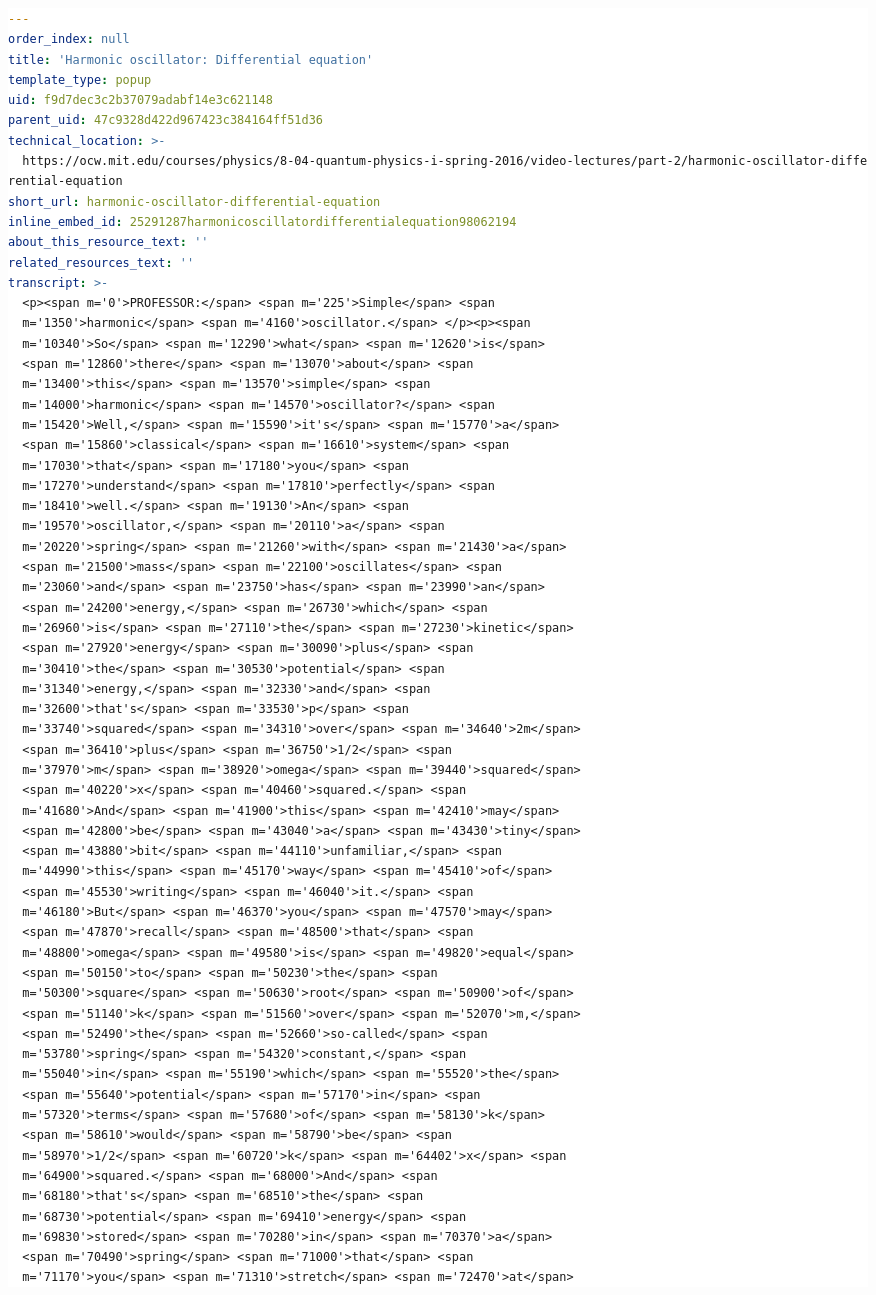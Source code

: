 ```yaml
---
order_index: null
title: 'Harmonic oscillator: Differential equation'
template_type: popup
uid: f9d7dec3c2b37079adabf14e3c621148
parent_uid: 47c9328d422d967423c384164ff51d36
technical_location: >-
  https://ocw.mit.edu/courses/physics/8-04-quantum-physics-i-spring-2016/video-lectures/part-2/harmonic-oscillator-differential-equation
short_url: harmonic-oscillator-differential-equation
inline_embed_id: 25291287harmonicoscillatordifferentialequation98062194
about_this_resource_text: ''
related_resources_text: ''
transcript: >-
  <p><span m='0'>PROFESSOR:</span> <span m='225'>Simple</span> <span
  m='1350'>harmonic</span> <span m='4160'>oscillator.</span> </p><p><span
  m='10340'>So</span> <span m='12290'>what</span> <span m='12620'>is</span>
  <span m='12860'>there</span> <span m='13070'>about</span> <span
  m='13400'>this</span> <span m='13570'>simple</span> <span
  m='14000'>harmonic</span> <span m='14570'>oscillator?</span> <span
  m='15420'>Well,</span> <span m='15590'>it's</span> <span m='15770'>a</span>
  <span m='15860'>classical</span> <span m='16610'>system</span> <span
  m='17030'>that</span> <span m='17180'>you</span> <span
  m='17270'>understand</span> <span m='17810'>perfectly</span> <span
  m='18410'>well.</span> <span m='19130'>An</span> <span
  m='19570'>oscillator,</span> <span m='20110'>a</span> <span
  m='20220'>spring</span> <span m='21260'>with</span> <span m='21430'>a</span>
  <span m='21500'>mass</span> <span m='22100'>oscillates</span> <span
  m='23060'>and</span> <span m='23750'>has</span> <span m='23990'>an</span>
  <span m='24200'>energy,</span> <span m='26730'>which</span> <span
  m='26960'>is</span> <span m='27110'>the</span> <span m='27230'>kinetic</span>
  <span m='27920'>energy</span> <span m='30090'>plus</span> <span
  m='30410'>the</span> <span m='30530'>potential</span> <span
  m='31340'>energy,</span> <span m='32330'>and</span> <span
  m='32600'>that's</span> <span m='33530'>p</span> <span
  m='33740'>squared</span> <span m='34310'>over</span> <span m='34640'>2m</span>
  <span m='36410'>plus</span> <span m='36750'>1/2</span> <span
  m='37970'>m</span> <span m='38920'>omega</span> <span m='39440'>squared</span>
  <span m='40220'>x</span> <span m='40460'>squared.</span> <span
  m='41680'>And</span> <span m='41900'>this</span> <span m='42410'>may</span>
  <span m='42800'>be</span> <span m='43040'>a</span> <span m='43430'>tiny</span>
  <span m='43880'>bit</span> <span m='44110'>unfamiliar,</span> <span
  m='44990'>this</span> <span m='45170'>way</span> <span m='45410'>of</span>
  <span m='45530'>writing</span> <span m='46040'>it.</span> <span
  m='46180'>But</span> <span m='46370'>you</span> <span m='47570'>may</span>
  <span m='47870'>recall</span> <span m='48500'>that</span> <span
  m='48800'>omega</span> <span m='49580'>is</span> <span m='49820'>equal</span>
  <span m='50150'>to</span> <span m='50230'>the</span> <span
  m='50300'>square</span> <span m='50630'>root</span> <span m='50900'>of</span>
  <span m='51140'>k</span> <span m='51560'>over</span> <span m='52070'>m,</span>
  <span m='52490'>the</span> <span m='52660'>so-called</span> <span
  m='53780'>spring</span> <span m='54320'>constant,</span> <span
  m='55040'>in</span> <span m='55190'>which</span> <span m='55520'>the</span>
  <span m='55640'>potential</span> <span m='57170'>in</span> <span
  m='57320'>terms</span> <span m='57680'>of</span> <span m='58130'>k</span>
  <span m='58610'>would</span> <span m='58790'>be</span> <span
  m='58970'>1/2</span> <span m='60720'>k</span> <span m='64402'>x</span> <span
  m='64900'>squared.</span> <span m='68000'>And</span> <span
  m='68180'>that's</span> <span m='68510'>the</span> <span
  m='68730'>potential</span> <span m='69410'>energy</span> <span
  m='69830'>stored</span> <span m='70280'>in</span> <span m='70370'>a</span>
  <span m='70490'>spring</span> <span m='71000'>that</span> <span
  m='71170'>you</span> <span m='71310'>stretch</span> <span m='72470'>at</span>
```